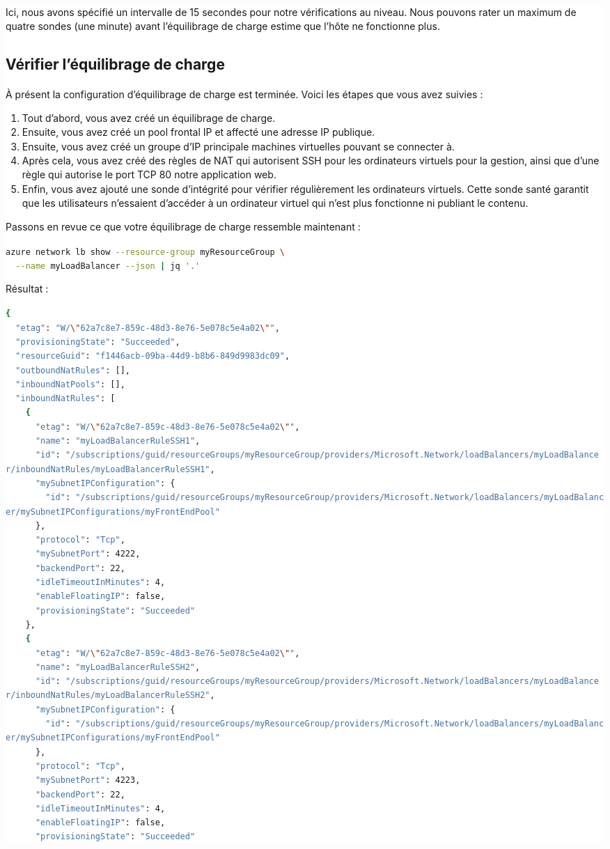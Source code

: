Ici, nous avons spécifié un intervalle de 15 secondes pour notre vérifications au niveau. Nous pouvons rater un maximum de quatre sondes (une minute) avant l’équilibrage de charge estime que l’hôte ne fonctionne plus.

## <a name="verify-the-load-balancer"></a>Vérifier l’équilibrage de charge
À présent la configuration d’équilibrage de charge est terminée. Voici les étapes que vous avez suivies :

1. Tout d’abord, vous avez créé un équilibrage de charge.
2. Ensuite, vous avez créé un pool frontal IP et affecté une adresse IP publique.
3. Ensuite, vous avez créé un groupe d’IP principale machines virtuelles pouvant se connecter à.
4. Après cela, vous avez créé des règles de NAT qui autorisent SSH pour les ordinateurs virtuels pour la gestion, ainsi que d’une règle qui autorise le port TCP 80 notre application web.
5. Enfin, vous avez ajouté une sonde d’intégrité pour vérifier régulièrement les ordinateurs virtuels. Cette sonde santé garantit que les utilisateurs n’essaient d’accéder à un ordinateur virtuel qui n’est plus fonctionne ni publiant le contenu.

Passons en revue ce que votre équilibrage de charge ressemble maintenant :

```bash
azure network lb show --resource-group myResourceGroup \
  --name myLoadBalancer --json | jq '.'
```

Résultat :

```bash
{
  "etag": "W/\"62a7c8e7-859c-48d3-8e76-5e078c5e4a02\"",
  "provisioningState": "Succeeded",
  "resourceGuid": "f1446acb-09ba-44d9-b8b6-849d9983dc09",
  "outboundNatRules": [],
  "inboundNatPools": [],
  "inboundNatRules": [
    {
      "etag": "W/\"62a7c8e7-859c-48d3-8e76-5e078c5e4a02\"",
      "name": "myLoadBalancerRuleSSH1",
      "id": "/subscriptions/guid/resourceGroups/myResourceGroup/providers/Microsoft.Network/loadBalancers/myLoadBalancer/inboundNatRules/myLoadBalancerRuleSSH1",
      "mySubnetIPConfiguration": {
        "id": "/subscriptions/guid/resourceGroups/myResourceGroup/providers/Microsoft.Network/loadBalancers/myLoadBalancer/mySubnetIPConfigurations/myFrontEndPool"
      },
      "protocol": "Tcp",
      "mySubnetPort": 4222,
      "backendPort": 22,
      "idleTimeoutInMinutes": 4,
      "enableFloatingIP": false,
      "provisioningState": "Succeeded"
    },
    {
      "etag": "W/\"62a7c8e7-859c-48d3-8e76-5e078c5e4a02\"",
      "name": "myLoadBalancerRuleSSH2",
      "id": "/subscriptions/guid/resourceGroups/myResourceGroup/providers/Microsoft.Network/loadBalancers/myLoadBalancer/inboundNatRules/myLoadBalancerRuleSSH2",
      "mySubnetIPConfiguration": {
        "id": "/subscriptions/guid/resourceGroups/myResourceGroup/providers/Microsoft.Network/loadBalancers/myLoadBalancer/mySubnetIPConfigurations/myFrontEndPool"
      },
      "protocol": "Tcp",
      "mySubnetPort": 4223,
      "backendPort": 22,
      "idleTimeoutInMinutes": 4,
      "enableFloatingIP": false,
      "provisioningState": "Succeeded"
```
